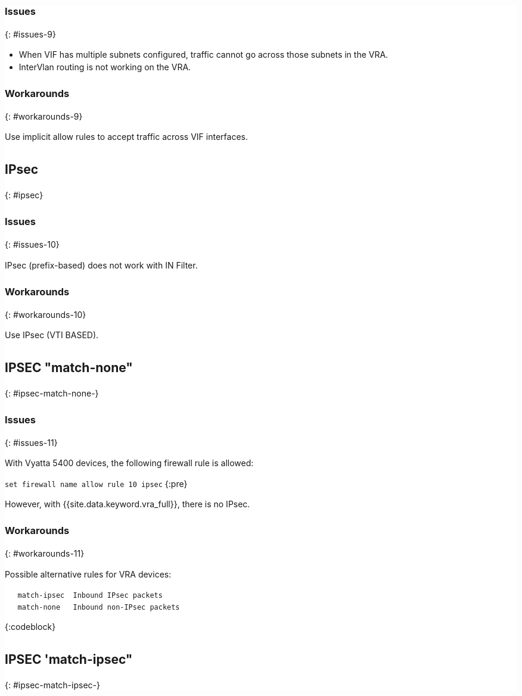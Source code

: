 ### Issues
{: #issues-9}

* When VIF has multiple subnets configured, traffic cannot go across those subnets in the VRA.                                             
* InterVlan routing is not working on the VRA.

### Workarounds
{: #workarounds-9}

Use implicit allow rules to accept traffic across VIF interfaces.

## IPsec
{: #ipsec}

### Issues
{: #issues-10}

IPsec (prefix-based) does not work with IN Filter.

### Workarounds
{: #workarounds-10}

Use IPsec (VTI BASED).

## IPSEC "match-none"
{: #ipsec-match-none-}

### Issues
{: #issues-11}

With Vyatta 5400 devices, the following firewall rule is allowed:

`set firewall name allow rule 10 ipsec`
{:pre}

However, with {{site.data.keyword.vra_full}}, there is no IPsec.

### Workarounds
{: #workarounds-11}

Possible alternative rules for VRA devices:

```
   match-ipsec  Inbound IPsec packets
   match-none   Inbound non-IPsec packets                                                                                                                
```
{:codeblock}

## IPSEC 'match-ipsec"
{: #ipsec-match-ipsec-}
